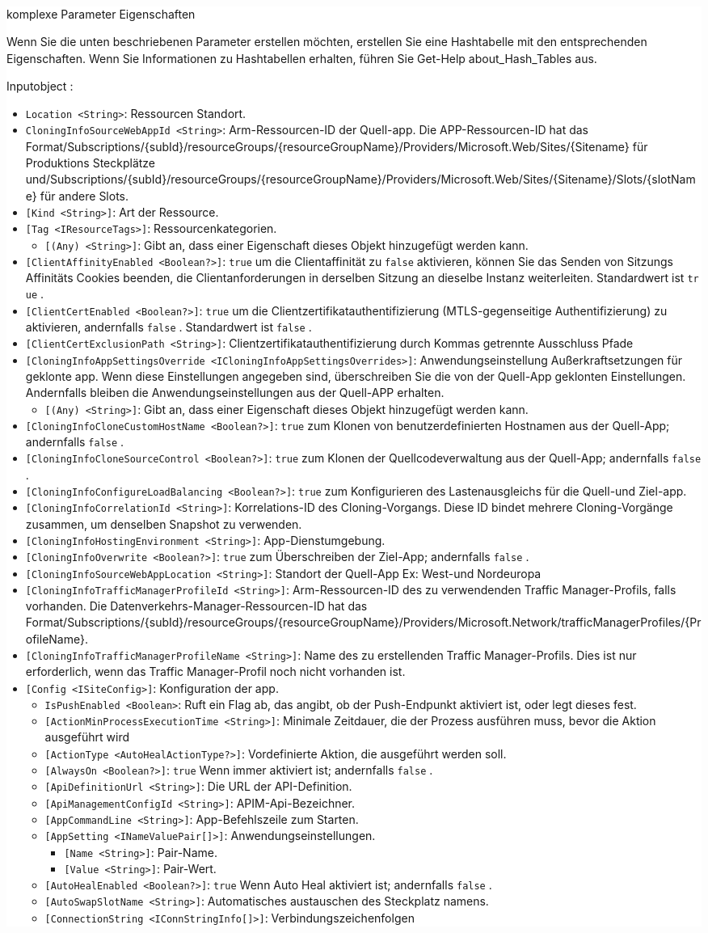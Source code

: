 komplexe Parameter Eigenschaften

Wenn Sie die unten beschriebenen Parameter erstellen möchten, erstellen Sie eine Hashtabelle mit den entsprechenden Eigenschaften. Wenn Sie Informationen zu Hashtabellen erhalten, führen Sie Get-Help about_Hash_Tables aus.


Inputobject <ISite> : 
  - `Location <String>`: Ressourcen Standort.
  - `CloningInfoSourceWebAppId <String>`: Arm-Ressourcen-ID der Quell-app. Die APP-Ressourcen-ID hat das Format/Subscriptions/{subId}/resourceGroups/{resourceGroupName}/Providers/Microsoft.Web/Sites/{Sitename} für Produktions Steckplätze und/Subscriptions/{subId}/resourceGroups/{resourceGroupName}/Providers/Microsoft.Web/Sites/{Sitename}/Slots/{slotName} für andere Slots.
  - `[Kind <String>]`: Art der Ressource.
  - `[Tag <IResourceTags>]`: Ressourcenkategorien.
    - `[(Any) <String>]`: Gibt an, dass einer Eigenschaft dieses Objekt hinzugefügt werden kann.
  - `[ClientAffinityEnabled <Boolean?>]`: <code>true</code> um die Clientaffinität zu <code>false</code> aktivieren, können Sie das Senden von Sitzungs Affinitäts Cookies beenden, die Clientanforderungen in derselben Sitzung an dieselbe Instanz weiterleiten. Standardwert ist <code>true</code> .
  - `[ClientCertEnabled <Boolean?>]`: <code>true</code> um die Clientzertifikatauthentifizierung (MTLS-gegenseitige Authentifizierung) zu aktivieren, andernfalls <code>false</code> . Standardwert ist <code>false</code> .
  - `[ClientCertExclusionPath <String>]`: Clientzertifikatauthentifizierung durch Kommas getrennte Ausschluss Pfade
  - `[CloningInfoAppSettingsOverride <ICloningInfoAppSettingsOverrides>]`: Anwendungseinstellung Außerkraftsetzungen für geklonte app. Wenn diese Einstellungen angegeben sind, überschreiben Sie die von der Quell-App geklonten Einstellungen. Andernfalls bleiben die Anwendungseinstellungen aus der Quell-APP erhalten.
    - `[(Any) <String>]`: Gibt an, dass einer Eigenschaft dieses Objekt hinzugefügt werden kann.
  - `[CloningInfoCloneCustomHostName <Boolean?>]`: <code>true</code> zum Klonen von benutzerdefinierten Hostnamen aus der Quell-App; andernfalls <code>false</code> .
  - `[CloningInfoCloneSourceControl <Boolean?>]`: <code>true</code> zum Klonen der Quellcodeverwaltung aus der Quell-App; andernfalls <code>false</code> .
  - `[CloningInfoConfigureLoadBalancing <Boolean?>]`: <code>true</code> zum Konfigurieren des Lastenausgleichs für die Quell-und Ziel-app.
  - `[CloningInfoCorrelationId <String>]`: Korrelations-ID des Cloning-Vorgangs. Diese ID bindet mehrere Cloning-Vorgänge zusammen, um denselben Snapshot zu verwenden.
  - `[CloningInfoHostingEnvironment <String>]`: App-Dienstumgebung.
  - `[CloningInfoOverwrite <Boolean?>]`: <code>true</code> zum Überschreiben der Ziel-App; andernfalls <code>false</code> .
  - `[CloningInfoSourceWebAppLocation <String>]`: Standort der Quell-App Ex: West-und Nordeuropa
  - `[CloningInfoTrafficManagerProfileId <String>]`: Arm-Ressourcen-ID des zu verwendenden Traffic Manager-Profils, falls vorhanden. Die Datenverkehrs-Manager-Ressourcen-ID hat das Format/Subscriptions/{subId}/resourceGroups/{resourceGroupName}/Providers/Microsoft.Network/trafficManagerProfiles/{ProfileName}.
  - `[CloningInfoTrafficManagerProfileName <String>]`: Name des zu erstellenden Traffic Manager-Profils. Dies ist nur erforderlich, wenn das Traffic Manager-Profil noch nicht vorhanden ist.
  - `[Config <ISiteConfig>]`: Konfiguration der app.
    - `IsPushEnabled <Boolean>`: Ruft ein Flag ab, das angibt, ob der Push-Endpunkt aktiviert ist, oder legt dieses fest.
    - `[ActionMinProcessExecutionTime <String>]`: Minimale Zeitdauer, die der Prozess ausführen muss, bevor die Aktion ausgeführt wird
    - `[ActionType <AutoHealActionType?>]`: Vordefinierte Aktion, die ausgeführt werden soll.
    - `[AlwaysOn <Boolean?>]`: <code>true</code> Wenn immer aktiviert ist; andernfalls <code>false</code> .
    - `[ApiDefinitionUrl <String>]`: Die URL der API-Definition.
    - `[ApiManagementConfigId <String>]`: APIM-Api-Bezeichner.
    - `[AppCommandLine <String>]`: App-Befehlszeile zum Starten.
    - `[AppSetting <INameValuePair[]>]`: Anwendungseinstellungen.
      - `[Name <String>]`: Pair-Name.
      - `[Value <String>]`: Pair-Wert.
    - `[AutoHealEnabled <Boolean?>]`: <code>true</code> Wenn Auto Heal aktiviert ist; andernfalls <code>false</code> .
    - `[AutoSwapSlotName <String>]`: Automatisches austauschen des Steckplatz namens.
    - `[ConnectionString <IConnStringInfo[]>]`: Verbindungszeichenfolgen